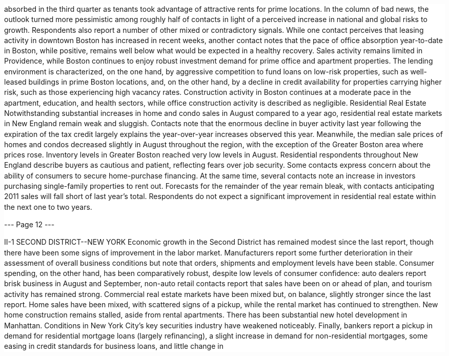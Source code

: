 absorbed in the third quarter as tenants took advantage of attractive rents for prime locations. In the
column of bad news, the outlook turned more pessimistic among roughly half of contacts in light of a
perceived increase in national and global risks to growth. Respondents also report a number of other
mixed or contradictory signals. While one contact perceives that leasing activity in downtown Boston has
increased in recent weeks, another contact notes that the pace of office absorption year-to-date in Boston,
while positive, remains well below what would be expected in a healthy recovery. Sales activity remains
limited in Providence, while Boston continues to enjoy robust investment demand for prime office and
apartment properties. The lending environment is characterized, on the one hand, by aggressive
competition to fund loans on low-risk properties, such as well-leased buildings in prime Boston locations,
and, on the other hand, by a decline in credit availability for properties carrying higher risk, such as those
experiencing high vacancy rates. Construction activity in Boston continues at a moderate pace in the
apartment, education, and health sectors, while office construction activity is described as negligible.
Residential Real Estate
Notwithstanding substantial increases in home and condo sales in August compared to a year ago,
residential real estate markets in New England remain weak and sluggish. Contacts note that the
enormous decline in buyer activity last year following the expiration of the tax credit largely explains the
year-over-year increases observed this year. Meanwhile, the median sale prices of homes and condos
decreased slightly in August throughout the region, with the exception of the Greater Boston area where
prices rose. Inventory levels in Greater Boston reached very low levels in August. Residential respondents
throughout New England describe buyers as cautious and patient, reflecting fears over job security. Some
contacts express concern about the ability of consumers to secure home-purchase financing. At the same
time, several contacts note an increase in investors purchasing single-family properties to rent out.
Forecasts for the remainder of the year remain bleak, with contacts anticipating 2011 sales will
fall short of last year’s total. Respondents do not expect a significant improvement in residential real
estate within the next one to two years.

--- Page 12 ---

II-1
SECOND DISTRICT--NEW YORK
Economic growth in the Second District has remained modest since the last report, though
there have been some signs of improvement in the labor market. Manufacturers report some further
deterioration in their assessment of overall business conditions but note that orders, shipments and
employment levels have been stable. Consumer spending, on the other hand, has been comparatively
robust, despite low levels of consumer confidence: auto dealers report brisk business in August and
September, non-auto retail contacts report that sales have been on or ahead of plan, and tourism
activity has remained strong. Commercial real estate markets have been mixed but, on balance,
slightly stronger since the last report. Home sales have been mixed, with scattered signs of a pickup,
while the rental market has continued to strengthen. New home construction remains stalled, aside
from rental apartments. There has been substantial new hotel development in Manhattan. Conditions
in New York City’s key securities industry have weakened noticeably. Finally, bankers report a
pickup in demand for residential mortgage loans (largely refinancing), a slight increase in demand for
non-residential mortgages, some easing in credit standards for business loans, and little change in